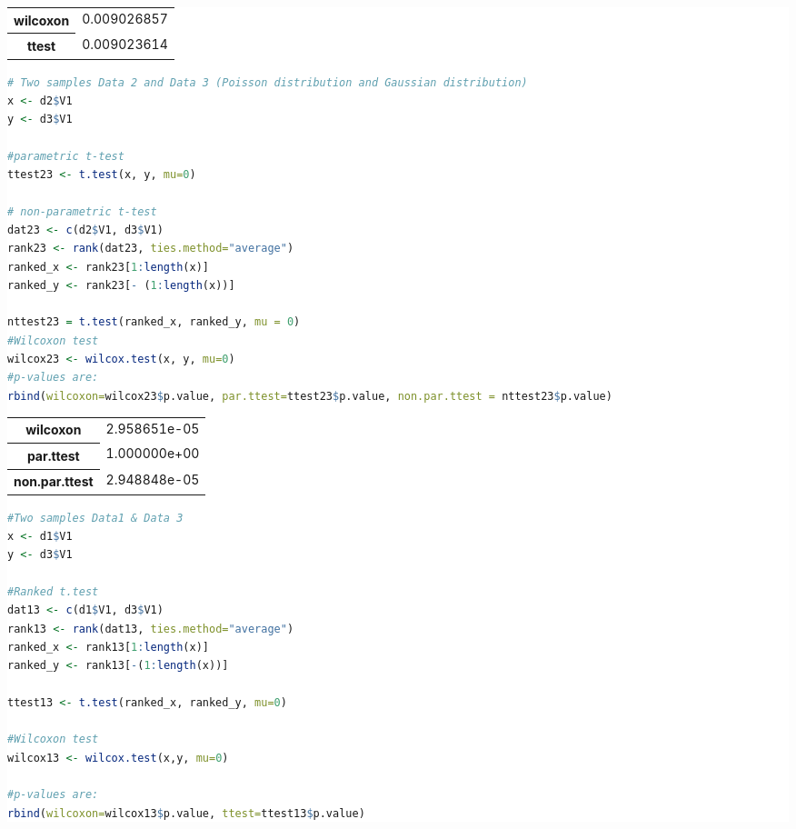 
<table>
<tbody>
	<tr><th scope=row>wilcoxon</th><td>0.009026857</td></tr>
	<tr><th scope=row>ttest</th><td>0.009023614</td></tr>
</tbody>
</table>




```R
# Two samples Data 2 and Data 3 (Poisson distribution and Gaussian distribution)
x <- d2$V1
y <- d3$V1

#parametric t-test
ttest23 <- t.test(x, y, mu=0)

# non-parametric t-test
dat23 <- c(d2$V1, d3$V1)
rank23 <- rank(dat23, ties.method="average")
ranked_x <- rank23[1:length(x)]
ranked_y <- rank23[- (1:length(x))]

nttest23 = t.test(ranked_x, ranked_y, mu = 0)
#Wilcoxon test
wilcox23 <- wilcox.test(x, y, mu=0)
#p-values are:
rbind(wilcoxon=wilcox23$p.value, par.ttest=ttest23$p.value, non.par.ttest = nttest23$p.value)
```


<table>
<tbody>
	<tr><th scope=row>wilcoxon</th><td>2.958651e-05</td></tr>
	<tr><th scope=row>par.ttest</th><td>1.000000e+00</td></tr>
	<tr><th scope=row>non.par.ttest</th><td>2.948848e-05</td></tr>
</tbody>
</table>




```R
#Two samples Data1 & Data 3
x <- d1$V1
y <- d3$V1

#Ranked t.test
dat13 <- c(d1$V1, d3$V1)
rank13 <- rank(dat13, ties.method="average")
ranked_x <- rank13[1:length(x)]
ranked_y <- rank13[-(1:length(x))]

ttest13 <- t.test(ranked_x, ranked_y, mu=0)

#Wilcoxon test
wilcox13 <- wilcox.test(x,y, mu=0)

#p-values are:
rbind(wilcoxon=wilcox13$p.value, ttest=ttest13$p.value)
```

